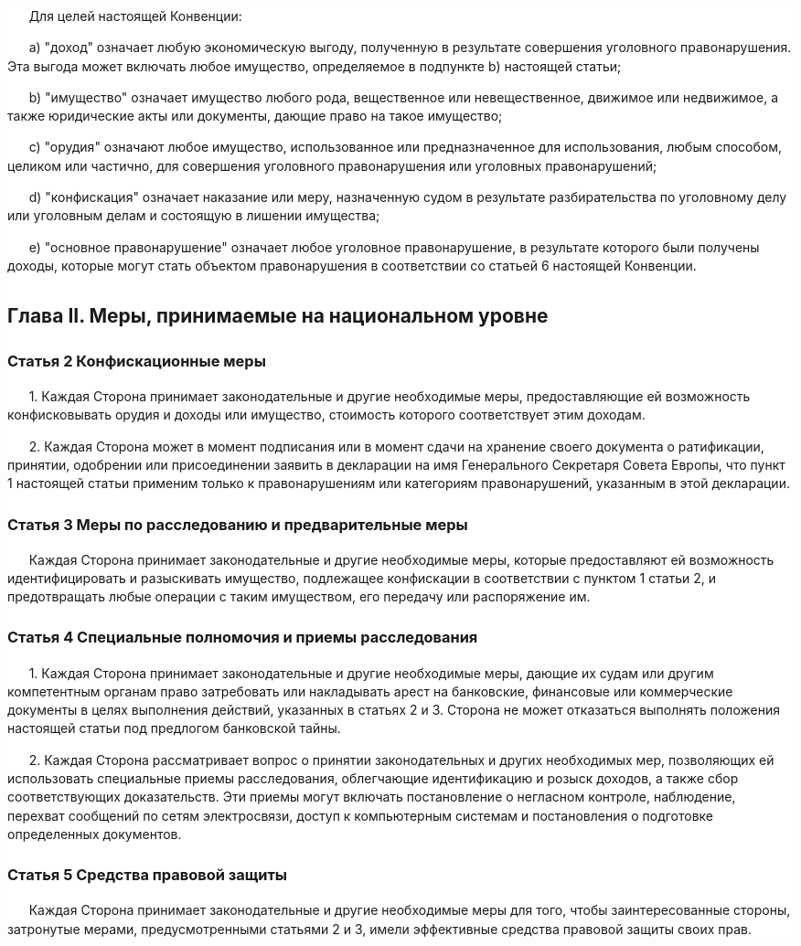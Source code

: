       Для целей настоящей Конвенции:

      а) "доход" означает любую экономическую выгоду, полученную в результате совершения уголовного правонарушения. Эта выгода может включать любое имущество, определяемое в подпункте b) настоящей статьи;

      b) "имущество" означает имущество любого рода, вещественное или невещественное, движимое или недвижимое, а также юридические акты или документы, дающие право на такое имущество;

      с) "орудия" означают любое имущество, использованное или предназначенное для использования, любым способом, целиком или частично, для совершения уголовного правонарушения или уголовных правонарушений;

      d) "конфискация" означает наказание или меру, назначенную судом в результате разбирательства по уголовному делу или уголовным делам и состоящую в лишении имущества;

      е) "основное правонарушение" означает любое уголовное правонарушение, в результате которого были получены доходы, которые могут стать объектом правонарушения в соответствии со статьей 6 настоящей Конвенции.

## Глава II. Меры, принимаемые на национальном уровне

### Статья 2 Конфискационные меры

      1. Каждая Сторона принимает законодательные и другие необходимые меры, предоставляющие ей возможность конфисковывать орудия и доходы или имущество, стоимость которого соответствует этим доходам.

      2. Каждая Сторона может в момент подписания или в момент сдачи на хранение своего документа о ратификации, принятии, одобрении или присоединении заявить в декларации на имя Генерального Секретаря Совета Европы, что пункт 1 настоящей статьи применим только к правонарушениям или категориям правонарушений, указанным в этой декларации.

### Статья 3 Меры по расследованию и предварительные меры

      Каждая Сторона принимает законодательные и другие необходимые меры, которые предоставляют ей возможность идентифицировать и разыскивать имущество, подлежащее конфискации в соответствии с пунктом 1 статьи 2, и предотвращать любые операции с таким имуществом, его передачу или распоряжение им.

### Статья 4 Специальные полномочия и приемы расследования

      1. Каждая Сторона принимает законодательные и другие необходимые меры, дающие их судам или другим компетентным органам право затребовать или накладывать арест на банковские, финансовые или коммерческие документы в целях выполнения действий, указанных в статьях 2 и 3. Сторона не может отказаться выполнять положения настоящей статьи под предлогом банковской тайны.

      2. Каждая Сторона рассматривает вопрос о принятии законодательных и других необходимых мер, позволяющих ей использовать специальные приемы расследования, облегчающие идентификацию и розыск доходов, а также сбор соответствующих доказательств. Эти приемы могут включать постановление о негласном контроле, наблюдение, перехват сообщений по сетям электросвязи, доступ к компьютерным системам и постановления о подготовке определенных документов.

### Статья 5 Средства правовой защиты

      Каждая Сторона принимает законодательные и другие необходимые меры для того, чтобы заинтересованные стороны, затронутые мерами, предусмотренными статьями 2 и 3, имели эффективные средства правовой защиты своих прав.
